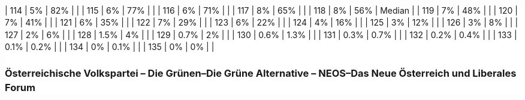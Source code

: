 | 114 | 5% | 82% |  |
| 115 | 6% | 77% |  |
| 116 | 6% | 71% |  |
| 117 | 8% | 65% |  |
| 118 | 8% | 56% | Median |
| 119 | 7% | 48% |  |
| 120 | 7% | 41% |  |
| 121 | 6% | 35% |  |
| 122 | 7% | 29% |  |
| 123 | 6% | 22% |  |
| 124 | 4% | 16% |  |
| 125 | 3% | 12% |  |
| 126 | 3% | 8% |  |
| 127 | 2% | 6% |  |
| 128 | 1.5% | 4% |  |
| 129 | 0.7% | 2% |  |
| 130 | 0.6% | 1.3% |  |
| 131 | 0.3% | 0.7% |  |
| 132 | 0.2% | 0.4% |  |
| 133 | 0.1% | 0.2% |  |
| 134 | 0% | 0.1% |  |
| 135 | 0% | 0% |  |

### Österreichische Volkspartei – Die Grünen–Die Grüne Alternative – NEOS–Das Neue Österreich und Liberales Forum
